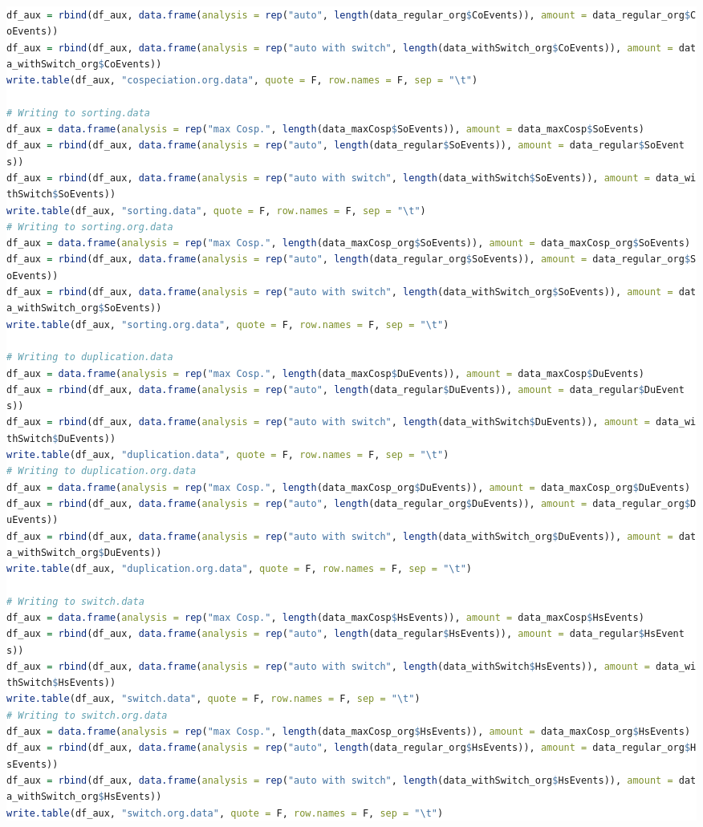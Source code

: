 ```r
df_aux = rbind(df_aux, data.frame(analysis = rep("auto", length(data_regular_org$CoEvents)), amount = data_regular_org$CoEvents))
df_aux = rbind(df_aux, data.frame(analysis = rep("auto with switch", length(data_withSwitch_org$CoEvents)), amount = data_withSwitch_org$CoEvents))
write.table(df_aux, "cospeciation.org.data", quote = F, row.names = F, sep = "\t")

# Writing to sorting.data
df_aux = data.frame(analysis = rep("max Cosp.", length(data_maxCosp$SoEvents)), amount = data_maxCosp$SoEvents)
df_aux = rbind(df_aux, data.frame(analysis = rep("auto", length(data_regular$SoEvents)), amount = data_regular$SoEvents))
df_aux = rbind(df_aux, data.frame(analysis = rep("auto with switch", length(data_withSwitch$SoEvents)), amount = data_withSwitch$SoEvents))
write.table(df_aux, "sorting.data", quote = F, row.names = F, sep = "\t")
# Writing to sorting.org.data
df_aux = data.frame(analysis = rep("max Cosp.", length(data_maxCosp_org$SoEvents)), amount = data_maxCosp_org$SoEvents)
df_aux = rbind(df_aux, data.frame(analysis = rep("auto", length(data_regular_org$SoEvents)), amount = data_regular_org$SoEvents))
df_aux = rbind(df_aux, data.frame(analysis = rep("auto with switch", length(data_withSwitch_org$SoEvents)), amount = data_withSwitch_org$SoEvents))
write.table(df_aux, "sorting.org.data", quote = F, row.names = F, sep = "\t")

# Writing to duplication.data
df_aux = data.frame(analysis = rep("max Cosp.", length(data_maxCosp$DuEvents)), amount = data_maxCosp$DuEvents)
df_aux = rbind(df_aux, data.frame(analysis = rep("auto", length(data_regular$DuEvents)), amount = data_regular$DuEvents))
df_aux = rbind(df_aux, data.frame(analysis = rep("auto with switch", length(data_withSwitch$DuEvents)), amount = data_withSwitch$DuEvents))
write.table(df_aux, "duplication.data", quote = F, row.names = F, sep = "\t")
# Writing to duplication.org.data
df_aux = data.frame(analysis = rep("max Cosp.", length(data_maxCosp_org$DuEvents)), amount = data_maxCosp_org$DuEvents)
df_aux = rbind(df_aux, data.frame(analysis = rep("auto", length(data_regular_org$DuEvents)), amount = data_regular_org$DuEvents))
df_aux = rbind(df_aux, data.frame(analysis = rep("auto with switch", length(data_withSwitch_org$DuEvents)), amount = data_withSwitch_org$DuEvents))
write.table(df_aux, "duplication.org.data", quote = F, row.names = F, sep = "\t")

# Writing to switch.data
df_aux = data.frame(analysis = rep("max Cosp.", length(data_maxCosp$HsEvents)), amount = data_maxCosp$HsEvents)
df_aux = rbind(df_aux, data.frame(analysis = rep("auto", length(data_regular$HsEvents)), amount = data_regular$HsEvents))
df_aux = rbind(df_aux, data.frame(analysis = rep("auto with switch", length(data_withSwitch$HsEvents)), amount = data_withSwitch$HsEvents))
write.table(df_aux, "switch.data", quote = F, row.names = F, sep = "\t")
# Writing to switch.org.data
df_aux = data.frame(analysis = rep("max Cosp.", length(data_maxCosp_org$HsEvents)), amount = data_maxCosp_org$HsEvents)
df_aux = rbind(df_aux, data.frame(analysis = rep("auto", length(data_regular_org$HsEvents)), amount = data_regular_org$HsEvents))
df_aux = rbind(df_aux, data.frame(analysis = rep("auto with switch", length(data_withSwitch_org$HsEvents)), amount = data_withSwitch_org$HsEvents))
write.table(df_aux, "switch.org.data", quote = F, row.names = F, sep = "\t")
```
